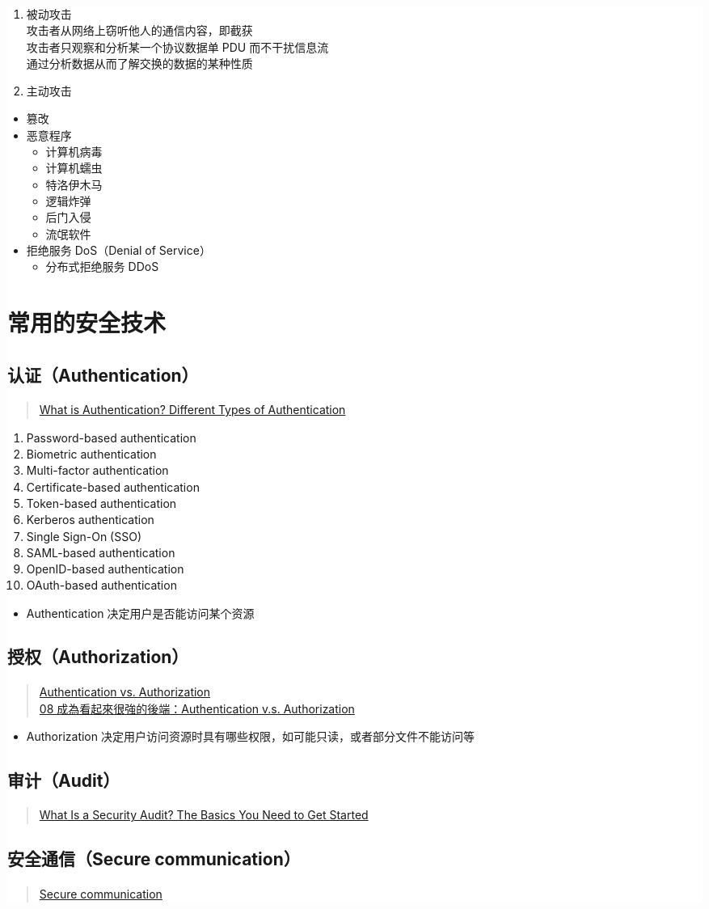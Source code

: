         
1. 被动攻击  
攻击者从网络上窃听他人的通信内容，即截获  
攻击者只观察和分析某一个协议数据单 PDU 而不干扰信息流  
通过分析数据从而了解交换的数据的某种性质  
        
2. 主动攻击  
- 篡改  
- 恶意程序  
  - 计算机病毒  
  - 计算机蠕虫  
  - 特洛伊木马  
  - 逻辑炸弹  
  - 后门入侵  
  - 流氓软件  
- 拒绝服务 DoS（Denial of Service）  
  - 分布式拒绝服务 DDoS  
        
# 常用的安全技术  
## 认证（Authentication）  
> [What is Authentication? Different Types of Authentication](https://blog.miniorange.com/different-types-of-authentication-methods-for-security/)  
        
1. Password-based authentication  
2. Biometric authentication  
3. Multi-factor authentication  
4. Certificate-based authentication  
5. Token-based authentication  
6. Kerberos authentication  
7. Single Sign-On (SSO)  
8. SAML-based authentication  
9. OpenID-based authentication  
10. OAuth-based authentication  
        
- Authentication 决定用户是否能访问某个资源  
        
## 授权（Authorization）  
> [Authentication vs. Authorization](https://www.okta.com/identity-101/authentication-vs-authorization/)  
> [08 成為看起來很強的後端：Authentication v.s. Authorization](https://www.youtube.com/watch?v=JU-ufoD7sZc&ab_channel=Web實驗室)  
        
- Authorization 决定用户访问资源时具有哪些权限，如可能只读，或者部分文件不能访问等  
        
## 审计（Audit）  
> [What Is a Security Audit? The Basics You Need to Get Started](https://www.auditboard.com/blog/what-is-security-audit/)  
        
        
## 安全通信（Secure communication）  
> [Secure communication](https://en.wikipedia.org/wiki/Secure_communication)  
        